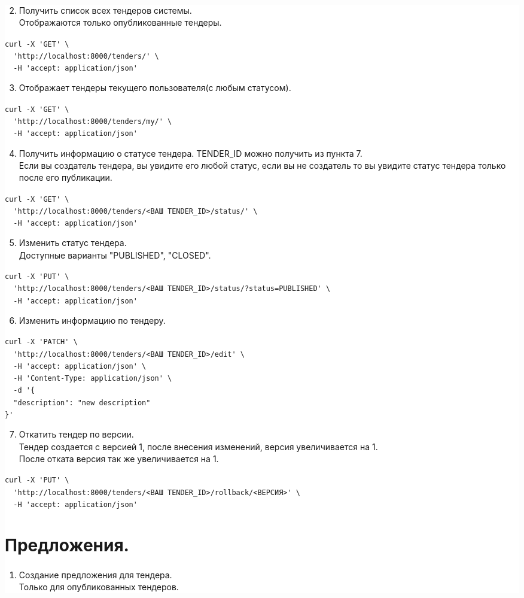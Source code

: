 2. Получить список всех тендеров системы. \
Отображаются только опубликованные тендеры.
```
curl -X 'GET' \
  'http://localhost:8000/tenders/' \
  -H 'accept: application/json'
```

3. Отображает тендеры текущего пользователя(с любым статусом).
```
curl -X 'GET' \
  'http://localhost:8000/tenders/my/' \
  -H 'accept: application/json'
```

4. Получить информацию о статусе тендера. TENDER_ID можно получить из пункта 7. \
Если вы создатель тендера, вы увидите его любой статус, если вы не создатель то вы увидите статус тендера только после его публикации.
```
curl -X 'GET' \
  'http://localhost:8000/tenders/<ВАШ TENDER_ID>/status/' \
  -H 'accept: application/json'
```
5. Изменить статус тендера. \
Доступные варианты "PUBLISHED", "CLOSED".
```
curl -X 'PUT' \
  'http://localhost:8000/tenders/<ВАШ TENDER_ID>/status/?status=PUBLISHED' \
  -H 'accept: application/json'
```

6. Изменить информацию по тендеру.

```
curl -X 'PATCH' \
  'http://localhost:8000/tenders/<ВАШ TENDER_ID>/edit' \
  -H 'accept: application/json' \
  -H 'Content-Type: application/json' \
  -d '{
  "description": "new description"
}'
```
7. Откатить тендер по версии. \
Тендер создается с версией 1, после внесения изменений, версия увеличивается на 1. \
После отката версия так же увеличивается на 1. 

```
curl -X 'PUT' \
  'http://localhost:8000/tenders/<ВАШ TENDER_ID>/rollback/<ВЕРСИЯ>' \
  -H 'accept: application/json'
```

# Предложения.

1. Создание предложения для тендера. \
Только для опубликованных тендеров.
